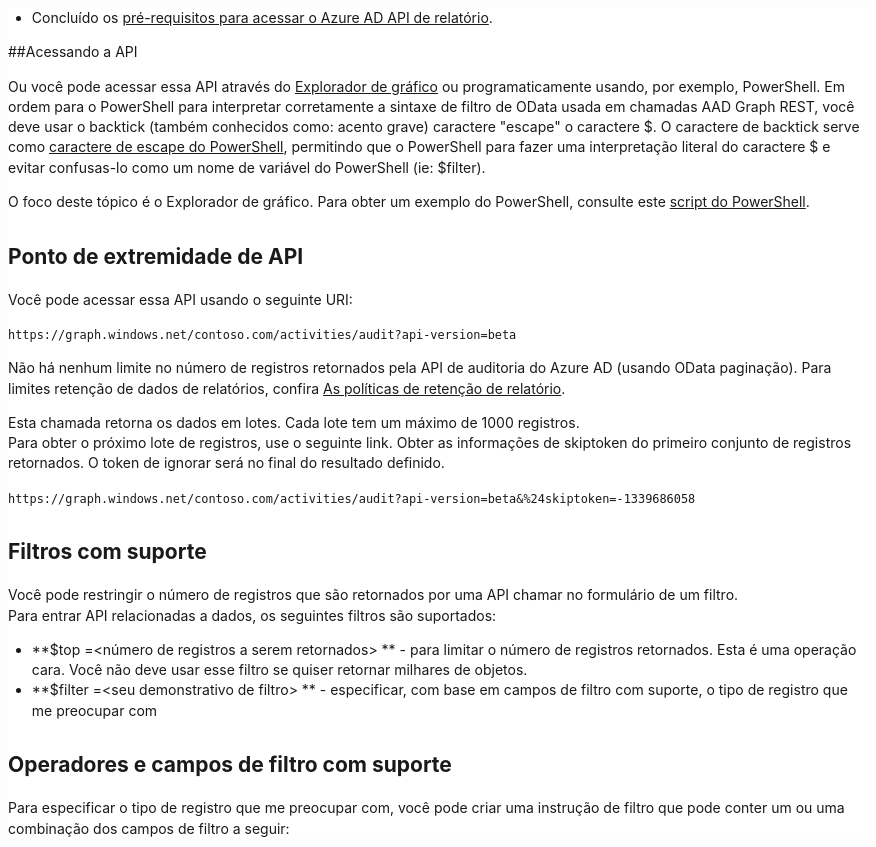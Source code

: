 - Concluído os [pré-requisitos para acessar o Azure AD API de relatório](active-directory-reporting-api-prerequisites.md). 
 

##<a name="accessing-the-api"></a>Acessando a API

Ou você pode acessar essa API através do [Explorador de gráfico](https://graphexplorer2.cloudapp.net) ou programaticamente usando, por exemplo, PowerShell. Em ordem para o PowerShell para interpretar corretamente a sintaxe de filtro de OData usada em chamadas AAD Graph REST, você deve usar o backtick (também conhecidos como: acento grave) caractere "escape" o caractere $. O caractere de backtick serve como [caractere de escape do PowerShell](https://technet.microsoft.com/library/hh847755.aspx), permitindo que o PowerShell para fazer uma interpretação literal do caractere $ e evitar confusas-lo como um nome de variável do PowerShell (ie: $filter).

O foco deste tópico é o Explorador de gráfico. Para obter um exemplo do PowerShell, consulte este [script do PowerShell](active-directory-reporting-api-audit-samples.md#powershell-script).

 
 

## <a name="api-endpoint"></a>Ponto de extremidade de API


Você pode acessar essa API usando o seguinte URI:  

    https://graph.windows.net/contoso.com/activities/audit?api-version=beta

Não há nenhum limite no número de registros retornados pela API de auditoria do Azure AD (usando OData paginação).
Para limites retenção de dados de relatórios, confira [As políticas de retenção de relatório](active-directory-reporting-retention.md).

Esta chamada retorna os dados em lotes. Cada lote tem um máximo de 1000 registros.  
Para obter o próximo lote de registros, use o seguinte link. Obter as informações de skiptoken do primeiro conjunto de registros retornados. O token de ignorar será no final do resultado definido.  

    https://graph.windows.net/contoso.com/activities/audit?api-version=beta&%24skiptoken=-1339686058




## <a name="supported-filters"></a>Filtros com suporte

Você pode restringir o número de registros que são retornados por uma API chamar no formulário de um filtro.  
Para entrar API relacionadas a dados, os seguintes filtros são suportados:

- **$top =\<número de registros a serem retornados\> ** - para limitar o número de registros retornados. Esta é uma operação cara. Você não deve usar esse filtro se quiser retornar milhares de objetos.     
- **$filter =\<seu demonstrativo de filtro\> ** - especificar, com base em campos de filtro com suporte, o tipo de registro que me preocupar com



## <a name="supported-filter-fields-and-operators"></a>Operadores e campos de filtro com suporte

Para especificar o tipo de registro que me preocupar com, você pode criar uma instrução de filtro que pode conter um ou uma combinação dos campos de filtro a seguir:
